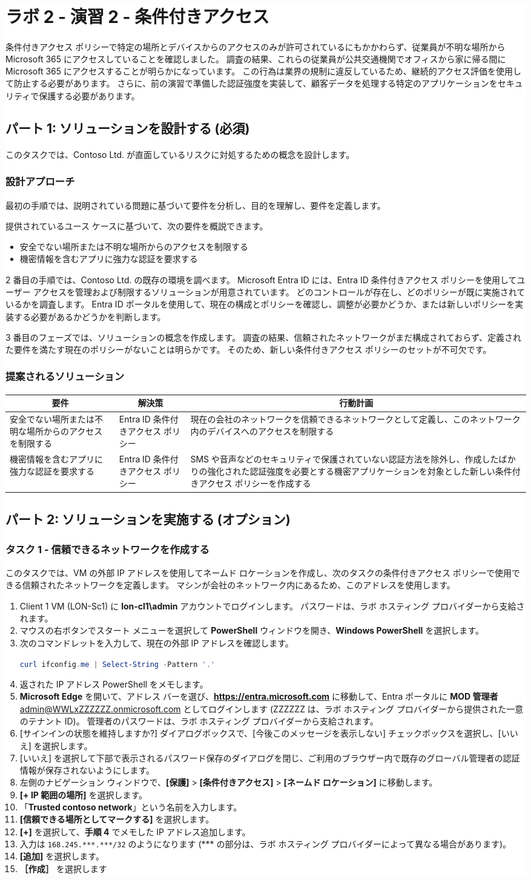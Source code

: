 # ラボ 2 - 演習 2 - 条件付きアクセス

条件付きアクセス ポリシーで特定の場所とデバイスからのアクセスのみが許可されているにもかかわらず、従業員が不明な場所から Microsoft 365 にアクセスしていることを確認しました。 調査の結果、これらの従業員が公共交通機関でオフィスから家に帰る間に Microsoft 365 にアクセスすることが明らかになっています。 この行為は業界の規制に違反しているため、継続的アクセス評価を使用して防止する必要があります。 さらに、前の演習で準備した認証強度を実装して、顧客データを処理する特定のアプリケーションをセキュリティで保護する必要があります。 

## パート 1: ソリューションを設計する (必須)

このタスクでは、Contoso Ltd. が直面しているリスクに対処するための概念を設計します。

### 設計アプローチ

最初の手順では、説明されている問題に基づいて要件を分析し、目的を理解し、要件を定義します。

提供されているユース ケースに基づいて、次の要件を概説できます。

- 安全でない場所または不明な場所からのアクセスを制限する
- 機密情報を含むアプリに強力な認証を要求する

2 番目の手順では、Contoso Ltd. の既存の環境を調べます。 Microsoft Entra ID には、Entra ID 条件付きアクセス ポリシーを使用してユーザー アクセスを管理および制限するソリューションが用意されています。 どのコントロールが存在し、どのポリシーが既に実施されているかを調査します。 Entra ID ポータルを使用して、現在の構成とポリシーを確認し、調整が必要かどうか、または新しいポリシーを実装する必要があるかどうかを判断します。

3 番目のフェーズでは、ソリューションの概念を作成します。 調査の結果、信頼されたネットワークがまだ構成されておらず、定義された要件を満たす現在のポリシーがないことは明らかです。 そのため、新しい条件付きアクセス ポリシーのセットが不可欠です。 

### 提案されるソリューション

|要件|解決策|行動計画|
|----|----|----|
|安全でない場所または不明な場所からのアクセスを制限する|Entra ID 条件付きアクセス ポリシー|現在の会社のネットワークを信頼できるネットワークとして定義し、このネットワーク内のデバイスへのアクセスを制限する|
|機密情報を含むアプリに強力な認証を要求する|Entra ID 条件付きアクセス ポリシー|SMS や音声などのセキュリティで保護されていない認証方法を除外し、作成したばかりの強化された認証強度を必要とする機密アプリケーションを対象とした新しい条件付きアクセス ポリシーを作成する|

## パート 2: ソリューションを実施する (オプション)

### タスク 1 - 信頼できるネットワークを作成する

このタスクでは、VM の外部 IP アドレスを使用してネームド ロケーションを作成し、次のタスクの条件付きアクセス ポリシーで使用できる信頼されたネットワークを定義します。 マシンが会社のネットワーク内にあるため、このアドレスを使用します。

1. Client 1 VM (LON-Sc1) に **lon-cl1\admin** アカウントでログインします。 パスワードは、ラボ ホスティング プロバイダーから支給されます。
2. マウスの右ボタンでスタート メニューを選択して **PowerShell** ウィンドウを開き、**Windows PowerShell** を選択します。
3. 次のコマンドレットを入力して、現在の外部 IP アドレスを確認します。
    ```powershell
    curl ifconfig.me | Select-String -Pattern '.'
    ```
4. 返された IP アドレス PowerShell をメモします。
5. **Microsoft Edge** を開いて、アドレス バーを選び、**https://entra.microsoft.com** に移動して、Entra ポータルに **MOD 管理者**admin@WWLxZZZZZZ.onmicrosoft.com としてログインします (ZZZZZZ は、ラボ ホスティング プロバイダーから提供された一意のテナント ID)。 管理者のパスワードは、ラボ ホスティング プロバイダーから支給されます。
6. [サインインの状態を維持しますか?] ダイアログボックスで、[今後このメッセージを表示しない] チェックボックスを選択し、[いいえ] を選択します。
7. [いいえ] を選択して下部で表示されるパスワード保存のダイアログを閉じ、ご利用のブラウザー内で既存のグローバル管理者の認証情報が保存されないようにします。
8. 左側のナビゲーション ウィンドウで、**[保護]** > **[条件付きアクセス]** > **[ネームド ロケーション]** に移動します。
9. **[+ IP 範囲の場所]** を選択します。
10. 「**Trusted contoso network**」という名前を入力します。
11. **[信頼できる場所としてマークする]** を選択します。
12. **[+]** を選択して、**手順 4** でメモした IP アドレス追加します。
13. 入力は ``168.245.***.***/32`` のようになります (*** の部分は、ラボ ホスティング プロバイダーによって異なる場合があります)。
14. **[追加]** を選択します。
15. **［作成］** を選択します
